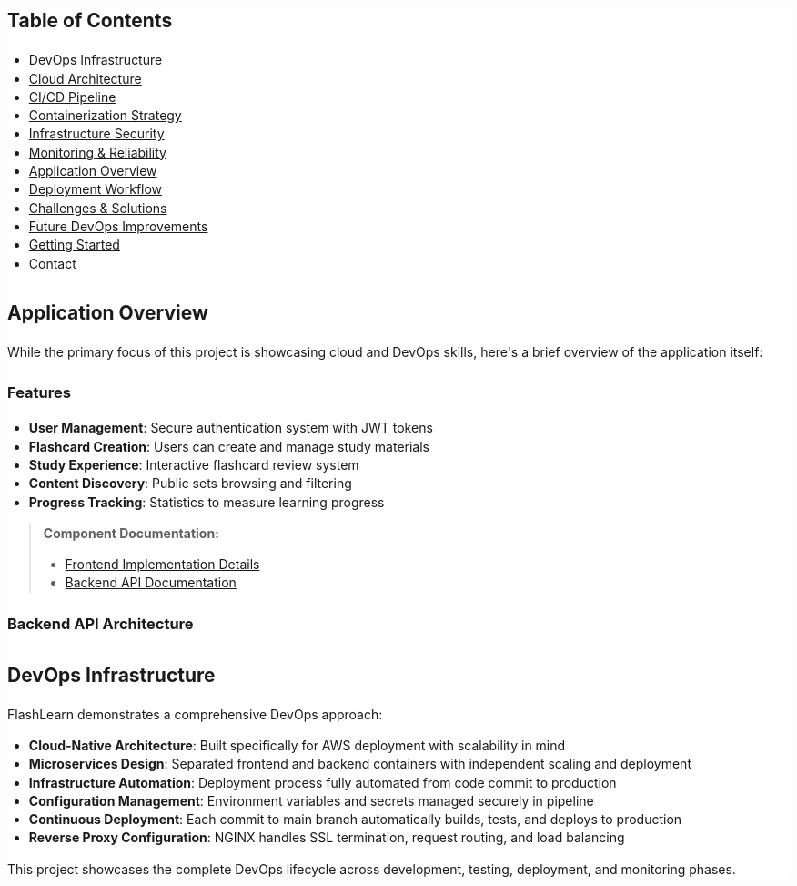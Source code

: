 

## Table of Contents

- [DevOps Infrastructure](#devops-infrastructure)
- [Cloud Architecture](#cloud-architecture)
- [CI/CD Pipeline](#cicd-pipeline)
- [Containerization Strategy](#containerization-strategy)
- [Infrastructure Security](#infrastructure-security)
- [Monitoring & Reliability](#monitoring--reliability)
- [Application Overview](#application-overview)
- [Deployment Workflow](#deployment-workflow)
- [Challenges & Solutions](#challenges--solutions)
- [Future DevOps Improvements](#future-devops-improvements)
- [Getting Started](#getting-started)
- [Contact](#contact)

## Application Overview

While the primary focus of this project is showcasing cloud and DevOps skills, here's a brief overview of the application itself:

### Features

- **User Management**: Secure authentication system with JWT tokens
- **Flashcard Creation**: Users can create and manage study materials
- **Study Experience**: Interactive flashcard review system
- **Content Discovery**: Public sets browsing and filtering
- **Progress Tracking**: Statistics to measure learning progress

> **Component Documentation:**
> - [Frontend Implementation Details](./frontend/README.md)
> - [Backend API Documentation](./backend/README.md)

### Backend API Architecture
## DevOps Infrastructure

FlashLearn demonstrates a comprehensive DevOps approach:

- **Cloud-Native Architecture**: Built specifically for AWS deployment with scalability in mind
- **Microservices Design**: Separated frontend and backend containers with independent scaling and deployment
- **Infrastructure Automation**: Deployment process fully automated from code commit to production
- **Configuration Management**: Environment variables and secrets managed securely in pipeline
- **Continuous Deployment**: Each commit to main branch automatically builds, tests, and deploys to production
- **Reverse Proxy Configuration**: NGINX handles SSL termination, request routing, and load balancing

This project showcases the complete DevOps lifecycle across development, testing, deployment, and monitoring phases.
